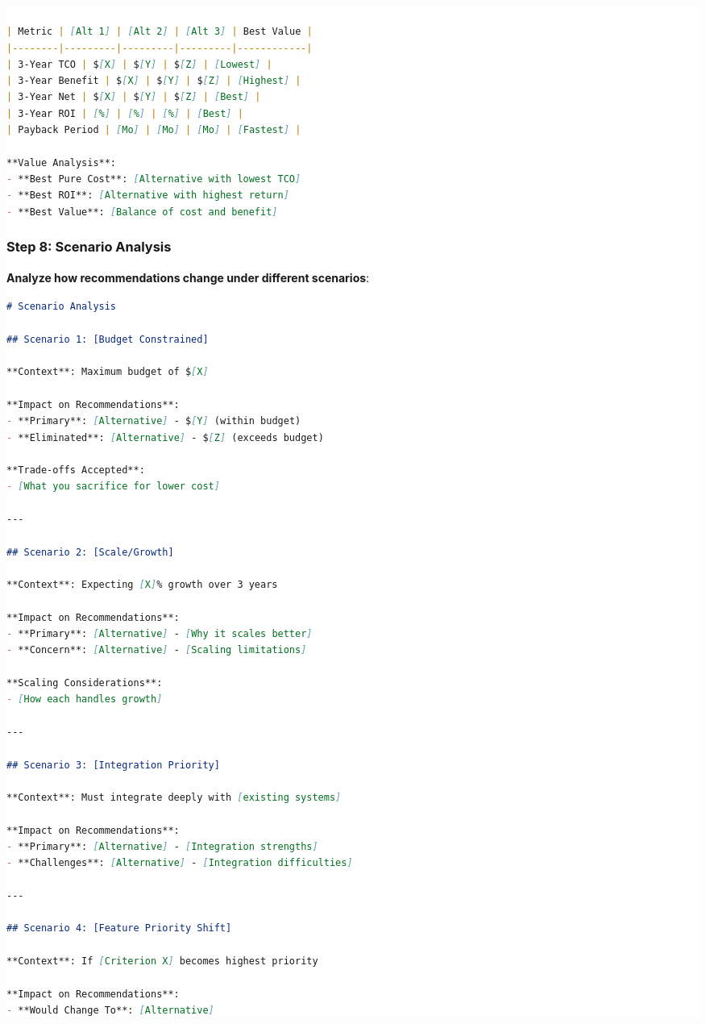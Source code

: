 ```markdown

| Metric | [Alt 1] | [Alt 2] | [Alt 3] | Best Value |
|--------|---------|---------|---------|------------|
| 3-Year TCO | $[X] | $[Y] | $[Z] | [Lowest] |
| 3-Year Benefit | $[X] | $[Y] | $[Z] | [Highest] |
| 3-Year Net | $[X] | $[Y] | $[Z] | [Best] |
| 3-Year ROI | [%] | [%] | [%] | [Best] |
| Payback Period | [Mo] | [Mo] | [Mo] | [Fastest] |

**Value Analysis**:
- **Best Pure Cost**: [Alternative with lowest TCO]
- **Best ROI**: [Alternative with highest return]
- **Best Value**: [Balance of cost and benefit]
```

### Step 8: Scenario Analysis

**Analyze how recommendations change under different scenarios**:

```markdown
# Scenario Analysis

## Scenario 1: [Budget Constrained]

**Context**: Maximum budget of $[X]

**Impact on Recommendations**:
- **Primary**: [Alternative] - $[Y] (within budget)
- **Eliminated**: [Alternative] - $[Z] (exceeds budget)

**Trade-offs Accepted**:
- [What you sacrifice for lower cost]

---

## Scenario 2: [Scale/Growth]

**Context**: Expecting [X]% growth over 3 years

**Impact on Recommendations**:
- **Primary**: [Alternative] - [Why it scales better]
- **Concern**: [Alternative] - [Scaling limitations]

**Scaling Considerations**:
- [How each handles growth]

---

## Scenario 3: [Integration Priority]

**Context**: Must integrate deeply with [existing systems]

**Impact on Recommendations**:
- **Primary**: [Alternative] - [Integration strengths]
- **Challenges**: [Alternative] - [Integration difficulties]

---

## Scenario 4: [Feature Priority Shift]

**Context**: If [Criterion X] becomes highest priority

**Impact on Recommendations**:
- **Would Change To**: [Alternative]
```